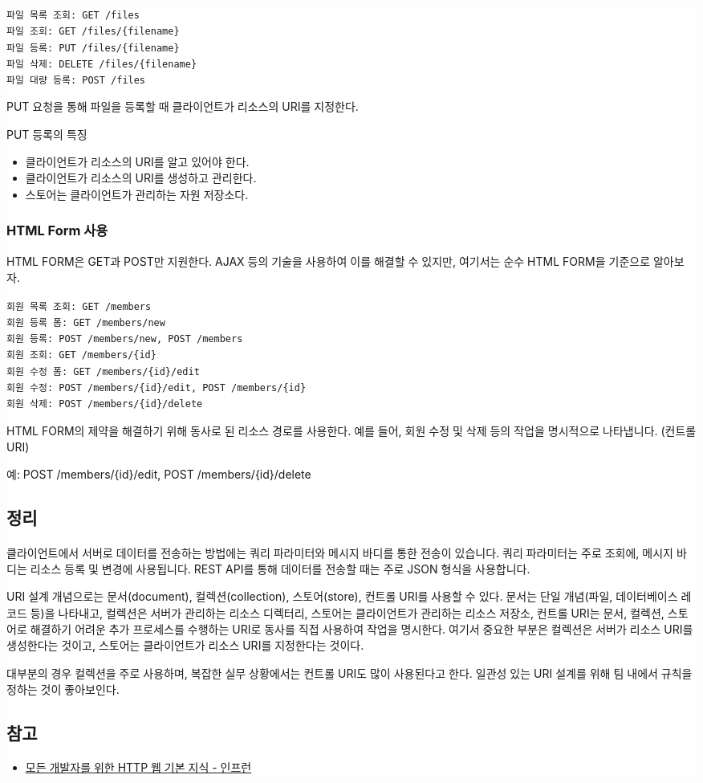 ```
파일 목록 조회: GET /files
파일 조회: GET /files/{filename}
파일 등록: PUT /files/{filename}
파일 삭제: DELETE /files/{filename}
파일 대량 등록: POST /files
```

PUT 요청을 통해 파일을 등록할 때 클라이언트가 리소스의 URI를 지정한다.

PUT 등록의 특징

- 클라이언트가 리소스의 URI를 알고 있어야 한다.
- 클라이언트가 리소스의 URI를 생성하고 관리한다.
- 스토어는 클라이언트가 관리하는 자원 저장소다.

### HTML Form 사용

HTML FORM은 GET과 POST만 지원한다. AJAX 등의 기술을 사용하여 이를 해결할 수 있지만, 여기서는 순수 HTML FORM을 기준으로 알아보자.

```
회원 목록 조회: GET /members
회원 등록 폼: GET /members/new
회원 등록: POST /members/new, POST /members
회원 조회: GET /members/{id}
회원 수정 폼: GET /members/{id}/edit
회원 수정: POST /members/{id}/edit, POST /members/{id}
회원 삭제: POST /members/{id}/delete
```

HTML FORM의 제약을 해결하기 위해 동사로 된 리소스 경로를 사용한다. 예를 들어, 회원 수정 및 삭제 등의 작업을 명시적으로 나타냅니다. (컨트롤 URI)

예: POST /members/{id}/edit, POST /members/{id}/delete

## 정리

클라이언트에서 서버로 데이터를 전송하는 방법에는 쿼리 파라미터와 메시지 바디를 통한 전송이 있습니다. 쿼리 파라미터는 주로 조회에, 메시지 바디는 리소스 등록 및 변경에 사용됩니다. REST API를 통해 데이터를 전송할 때는 주로 JSON 형식을 사용합니다.

URI 설계 개념으로는 문서(document), 컬렉션(collection), 스토어(store), 컨트롤 URI를 사용할 수 있다. 문서는 단일 개념(파일, 데이터베이스 레코드 등)을 나타내고, 컬렉션은 서버가 관리하는 리소스 디렉터리, 스토어는 클라이언트가 관리하는 리소스 저장소, 컨트롤 URI는 문서, 컬렉션, 스토어로 해결하기 어려운 추가 프로세스를 수행하는 URI로 동사를 직접 사용하여 작업을 명시한다. 여기서 중요한 부분은 컬렉션은 서버가 리소스 URI를 생성한다는 것이고, 스토어는 클라이언트가 리소스 URI를 지정한다는 것이다.

대부분의 경우 컬렉션을 주로 사용하며, 복잡한 실무 상황에서는 컨트롤 URI도 많이 사용된다고 한다. 일관성 있는 URI 설계를 위해 팀 내에서 규칙을 정하는 것이 좋아보인다.

## 참고

- [모든 개발자를 위한 HTTP 웹 기본 지식 - 인프런](https://www.inflearn.com/course/http-%EC%9B%B9-%EB%84%A4%ED%8A%B8%EC%9B%8C%ED%81%AC/dashboard)
